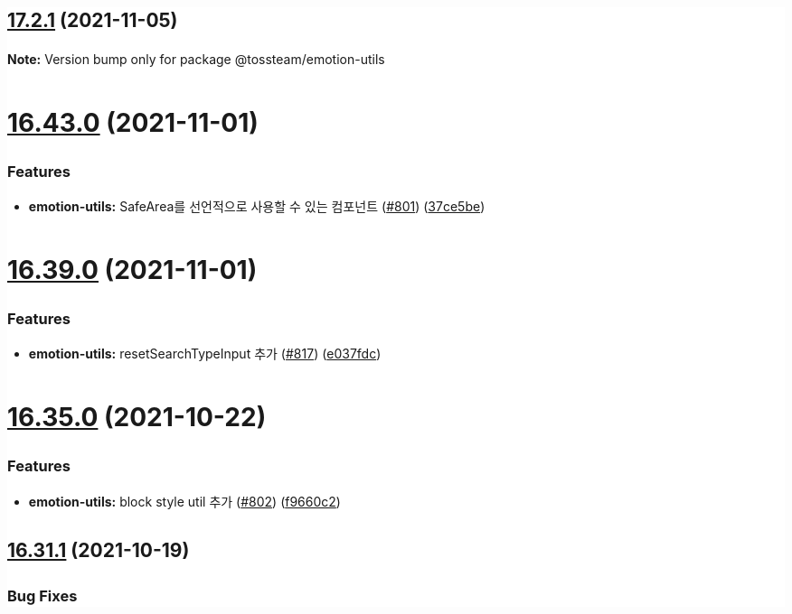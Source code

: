 ## [17.2.1](https://github.com/toss/toss-frontend-libraries/compare/v18.0.0...v17.2.1) (2021-11-05)

**Note:** Version bump only for package @tossteam/emotion-utils





# [16.43.0](https://github.com/toss/toss-frontend-libraries/compare/v16.42.0...v16.43.0) (2021-11-01)


### Features

* **emotion-utils:** SafeArea를 선언적으로 사용할 수 있는 컴포넌트 ([#801](https://github.com/toss/toss-frontend-libraries/issues/801)) ([37ce5be](https://github.com/toss/toss-frontend-libraries/commit/37ce5beb4123bf07ddf12f2372cebae5ab5cf602))





# [16.39.0](https://github.com/toss/toss-frontend-libraries/compare/v16.38.2...v16.39.0) (2021-11-01)


### Features

* **emotion-utils:** resetSearchTypeInput 추가 ([#817](https://github.com/toss/toss-frontend-libraries/issues/817)) ([e037fdc](https://github.com/toss/toss-frontend-libraries/commit/e037fdc022597bb9811314f85f073426df4571d7))





# [16.35.0](https://github.com/toss/toss-frontend-libraries/compare/v16.34.0...v16.35.0) (2021-10-22)


### Features

* **emotion-utils:** block style util 추가 ([#802](https://github.com/toss/toss-frontend-libraries/issues/802)) ([f9660c2](https://github.com/toss/toss-frontend-libraries/commit/f9660c2fd1bf268434ae8ad8d422d9277bf4018f))





## [16.31.1](https://github.com/toss/toss-frontend-libraries/compare/v17.0.1...v16.31.1) (2021-10-19)


### Bug Fixes

